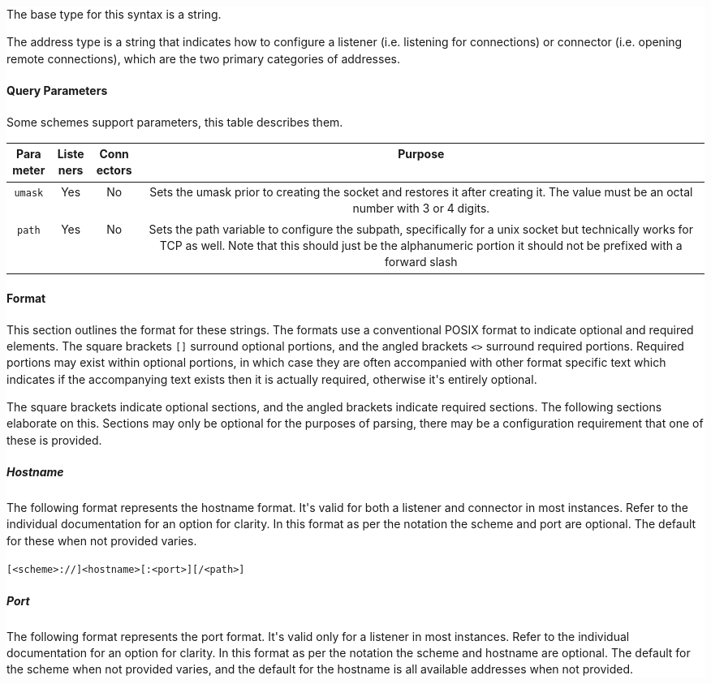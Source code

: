 The base type for this syntax is a string.

The address type is a string that indicates how to configure a listener (i.e. listening for connections) or connector
(i.e. opening remote connections), which are the two primary categories of addresses.

#### Query Parameters

Some schemes support parameters, this table describes them.

| Parameter | Listeners | Connectors |                                                                                                           Purpose                                                                                                            |
|:---------:|:---------:|:----------:|:----------------------------------------------------------------------------------------------------------------------------------------------------------------------------------------------------------------------------:|
|  `umask`  |    Yes    |     No     |                                             Sets the umask prior to creating the socket and restores it after creating it. The value must be an octal number with 3 or 4 digits.                                             |
|  `path`   |    Yes    |     No     | Sets the path variable to configure the subpath, specifically for a unix socket but technically works for TCP as well. Note that this should just be the alphanumeric portion it should not be prefixed with a forward slash |


#### Format

This section outlines the format for these strings. The formats use a conventional POSIX format to indicate optional and
required elements. The square brackets `[]` surround optional portions, and the angled brackets `<>` surround required
portions. Required portions may exist within optional portions, in which case they are often accompanied with other
format specific text which indicates if the accompanying text exists then it is actually required, otherwise it's
entirely optional.

The square brackets indicate optional sections, and the angled brackets indicate required sections. The following
sections elaborate on this. Sections may only be optional for the purposes of parsing, there may be a configuration
requirement that one of these is provided.

##### Hostname

The following format represents the hostname format. It's valid for both a listener and connector in most instances.
Refer to the individual documentation for an option for clarity. In this format as per the notation the scheme and port
are optional. The default for these when not provided varies.

```text
[<scheme>://]<hostname>[:<port>][/<path>]
```

##### Port

The following format represents the port format. It's valid only for a listener in most instances.
Refer to the individual documentation for an option for clarity. In this format as per the notation the scheme and
hostname are optional. The default for the scheme when not provided varies, and the default for the hostname is all
available addresses when not provided.


[PKCS#8]: https://datatracker.ietf.org/doc/html/rfc5208
[PKCS#1]: https://datatracker.ietf.org/doc/html/rfc8017
[SECG1]: https://datatracker.ietf.org/doc/html/rfc5915
[RFC4648]: https://datatracker.ietf.org/doc/html/rfc4648